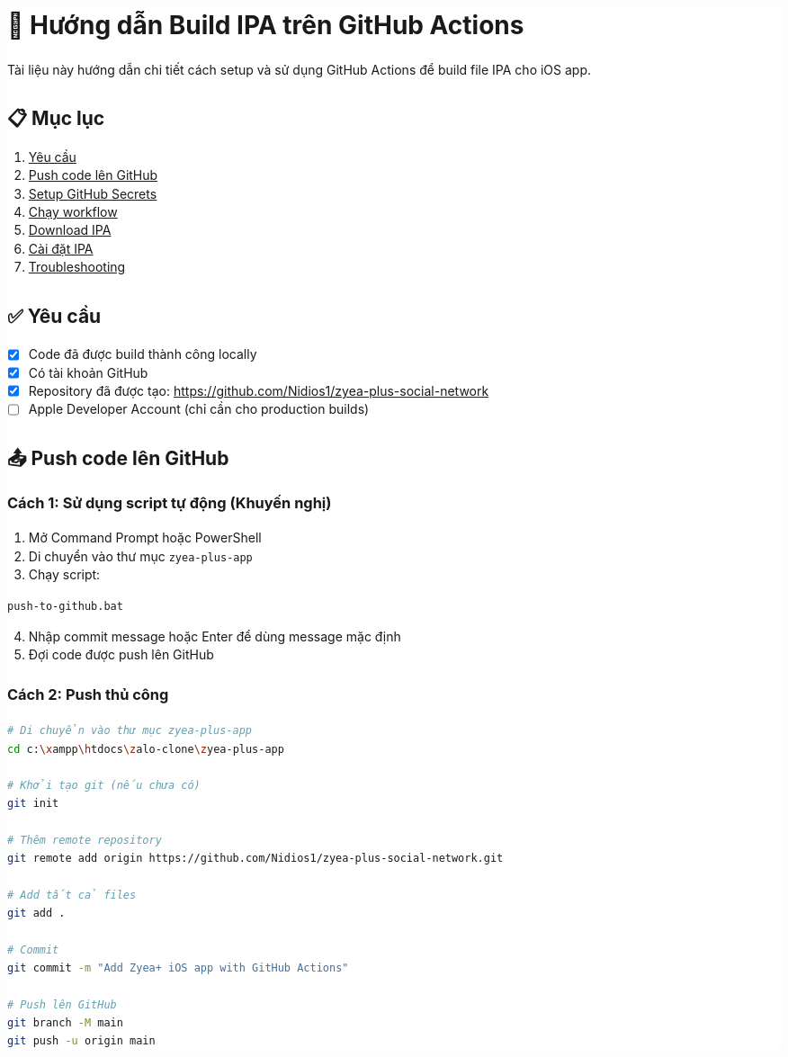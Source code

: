 # 🚀 Hướng dẫn Build IPA trên GitHub Actions

Tài liệu này hướng dẫn chi tiết cách setup và sử dụng GitHub Actions để build file IPA cho iOS app.

## 📋 Mục lục

1. [Yêu cầu](#yêu-cầu)
2. [Push code lên GitHub](#push-code-lên-github)
3. [Setup GitHub Secrets](#setup-github-secrets-tùy-chọn)
4. [Chạy workflow](#chạy-workflow)
5. [Download IPA](#download-ipa)
6. [Cài đặt IPA](#cài-đặt-ipa)
7. [Troubleshooting](#troubleshooting)

## ✅ Yêu cầu

- [x] Code đã được build thành công locally
- [x] Có tài khoản GitHub
- [x] Repository đã được tạo: https://github.com/Nidios1/zyea-plus-social-network
- [ ] Apple Developer Account (chỉ cần cho production builds)

## 📤 Push code lên GitHub

### Cách 1: Sử dụng script tự động (Khuyến nghị)

1. Mở Command Prompt hoặc PowerShell
2. Di chuyển vào thư mục `zyea-plus-app`
3. Chạy script:

```bash
push-to-github.bat
```

4. Nhập commit message hoặc Enter để dùng message mặc định
5. Đợi code được push lên GitHub

### Cách 2: Push thủ công

```bash
# Di chuyển vào thư mục zyea-plus-app
cd c:\xampp\htdocs\zalo-clone\zyea-plus-app

# Khởi tạo git (nếu chưa có)
git init

# Thêm remote repository
git remote add origin https://github.com/Nidios1/zyea-plus-social-network.git

# Add tất cả files
git add .

# Commit
git commit -m "Add Zyea+ iOS app with GitHub Actions"

# Push lên GitHub
git branch -M main
git push -u origin main
```

